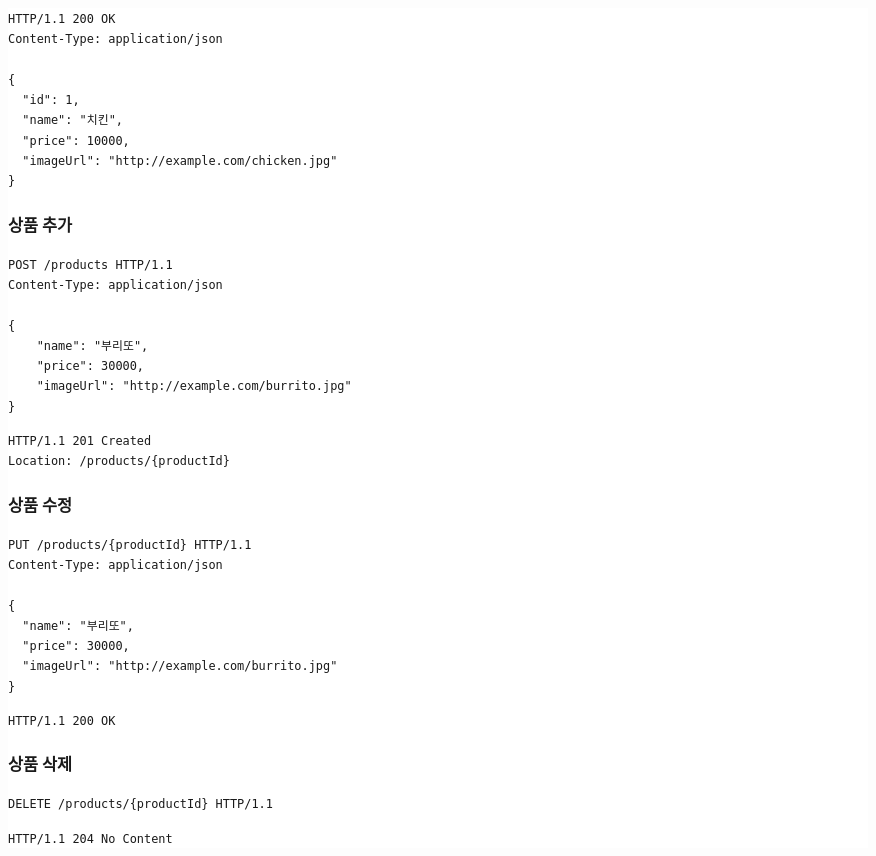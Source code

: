 ```
HTTP/1.1 200 OK
Content-Type: application/json

{
  "id": 1,
  "name": "치킨",
  "price": 10000,
  "imageUrl": "http://example.com/chicken.jpg"
}
```

### 상품 추가

```
POST /products HTTP/1.1
Content-Type: application/json

{
    "name": "부리또",
    "price": 30000,
    "imageUrl": "http://example.com/burrito.jpg"
}
```

```
HTTP/1.1 201 Created
Location: /products/{productId}
```

### 상품 수정

```
PUT /products/{productId} HTTP/1.1
Content-Type: application/json

{
  "name": "부리또",
  "price": 30000,
  "imageUrl": "http://example.com/burrito.jpg"
}
```

```
HTTP/1.1 200 OK
```

### 상품 삭제

```
DELETE /products/{productId} HTTP/1.1
```

```
HTTP/1.1 204 No Content
```
